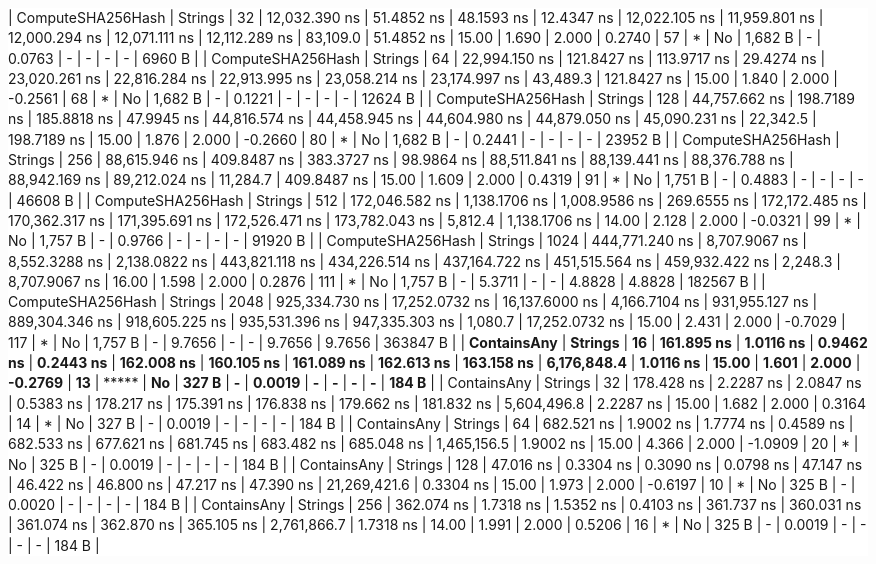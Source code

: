 | ComputeSHA256Hash            | Strings                    | 32    |    12,032.390 ns |     51.4852 ns |     48.1593 ns |    12.4347 ns |    12,022.105 ns |    11,959.801 ns |    12,000.294 ns |    12,071.111 ns |    12,112.289 ns |      83,109.0 |     51.4852 ns |      15.00 |    1.690 |  2.000 |   0.2740 |   57 | *            | No       |   1,682 B |          - |  0.0763 |                    - |                - |       - |       - |    6960 B |
| ComputeSHA256Hash            | Strings                    | 64    |    22,994.150 ns |    121.8427 ns |    113.9717 ns |    29.4274 ns |    23,020.261 ns |    22,816.284 ns |    22,913.995 ns |    23,058.214 ns |    23,174.997 ns |      43,489.3 |    121.8427 ns |      15.00 |    1.840 |  2.000 |  -0.2561 |   68 | *            | No       |   1,682 B |          - |  0.1221 |                    - |                - |       - |       - |   12624 B |
| ComputeSHA256Hash            | Strings                    | 128   |    44,757.662 ns |    198.7189 ns |    185.8818 ns |    47.9945 ns |    44,816.574 ns |    44,458.945 ns |    44,604.980 ns |    44,879.050 ns |    45,090.231 ns |      22,342.5 |    198.7189 ns |      15.00 |    1.876 |  2.000 |  -0.2660 |   80 | *            | No       |   1,682 B |          - |  0.2441 |                    - |                - |       - |       - |   23952 B |
| ComputeSHA256Hash            | Strings                    | 256   |    88,615.946 ns |    409.8487 ns |    383.3727 ns |    98.9864 ns |    88,511.841 ns |    88,139.441 ns |    88,376.788 ns |    88,942.169 ns |    89,212.024 ns |      11,284.7 |    409.8487 ns |      15.00 |    1.609 |  2.000 |   0.4319 |   91 | *            | No       |   1,751 B |          - |  0.4883 |                    - |                - |       - |       - |   46608 B |
| ComputeSHA256Hash            | Strings                    | 512   |   172,046.582 ns |  1,138.1706 ns |  1,008.9586 ns |   269.6555 ns |   172,172.485 ns |   170,362.317 ns |   171,395.691 ns |   172,526.471 ns |   173,782.043 ns |       5,812.4 |  1,138.1706 ns |      14.00 |    2.128 |  2.000 |  -0.0321 |   99 | *            | No       |   1,757 B |          - |  0.9766 |                    - |                - |       - |       - |   91920 B |
| ComputeSHA256Hash            | Strings                    | 1024  |   444,771.240 ns |  8,707.9067 ns |  8,552.3288 ns | 2,138.0822 ns |   443,821.118 ns |   434,226.514 ns |   437,164.722 ns |   451,515.564 ns |   459,932.422 ns |       2,248.3 |  8,707.9067 ns |      16.00 |    1.598 |  2.000 |   0.2876 |  111 | *            | No       |   1,757 B |          - |  5.3711 |                    - |                - |  4.8828 |  4.8828 |  182567 B |
| ComputeSHA256Hash            | Strings                    | 2048  |   925,334.730 ns | 17,252.0732 ns | 16,137.6000 ns | 4,166.7104 ns |   931,955.127 ns |   889,304.346 ns |   918,605.225 ns |   935,531.396 ns |   947,335.303 ns |       1,080.7 | 17,252.0732 ns |      15.00 |    2.431 |  2.000 |  -0.7029 |  117 | *            | No       |   1,757 B |          - |  9.7656 |                    - |                - |  9.7656 |  9.7656 |  363847 B |
| **ContainsAny**                  | **Strings**                    | **16**    |       **161.895 ns** |      **1.0116 ns** |      **0.9462 ns** |     **0.2443 ns** |       **162.008 ns** |       **160.105 ns** |       **161.089 ns** |       **162.613 ns** |       **163.158 ns** |   **6,176,848.4** |      **1.0116 ns** |      **15.00** |    **1.601** |  **2.000** |  **-0.2769** |   **13** | *****            | **No**       |     **327 B** |          **-** |  **0.0019** |                    **-** |                **-** |       **-** |       **-** |     **184 B** |
| ContainsAny                  | Strings                    | 32    |       178.428 ns |      2.2287 ns |      2.0847 ns |     0.5383 ns |       178.217 ns |       175.391 ns |       176.838 ns |       179.662 ns |       181.832 ns |   5,604,496.8 |      2.2287 ns |      15.00 |    1.682 |  2.000 |   0.3164 |   14 | *            | No       |     327 B |          - |  0.0019 |                    - |                - |       - |       - |     184 B |
| ContainsAny                  | Strings                    | 64    |       682.521 ns |      1.9002 ns |      1.7774 ns |     0.4589 ns |       682.533 ns |       677.621 ns |       681.745 ns |       683.482 ns |       685.048 ns |   1,465,156.5 |      1.9002 ns |      15.00 |    4.366 |  2.000 |  -1.0909 |   20 | *            | No       |     325 B |          - |  0.0019 |                    - |                - |       - |       - |     184 B |
| ContainsAny                  | Strings                    | 128   |        47.016 ns |      0.3304 ns |      0.3090 ns |     0.0798 ns |        47.147 ns |        46.422 ns |        46.800 ns |        47.217 ns |        47.390 ns |  21,269,421.6 |      0.3304 ns |      15.00 |    1.973 |  2.000 |  -0.6197 |   10 | *            | No       |     325 B |          - |  0.0020 |                    - |                - |       - |       - |     184 B |
| ContainsAny                  | Strings                    | 256   |       362.074 ns |      1.7318 ns |      1.5352 ns |     0.4103 ns |       361.737 ns |       360.031 ns |       361.074 ns |       362.870 ns |       365.105 ns |   2,761,866.7 |      1.7318 ns |      14.00 |    1.991 |  2.000 |   0.5206 |   16 | *            | No       |     325 B |          - |  0.0019 |                    - |                - |       - |       - |     184 B |
